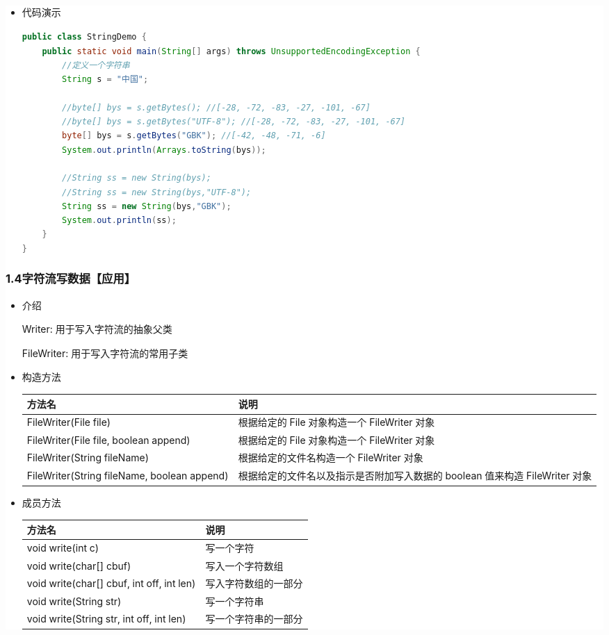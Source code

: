 - 代码演示

  ```java
  public class StringDemo {
      public static void main(String[] args) throws UnsupportedEncodingException {
          //定义一个字符串
          String s = "中国";

          //byte[] bys = s.getBytes(); //[-28, -72, -83, -27, -101, -67]
          //byte[] bys = s.getBytes("UTF-8"); //[-28, -72, -83, -27, -101, -67]
          byte[] bys = s.getBytes("GBK"); //[-42, -48, -71, -6]
          System.out.println(Arrays.toString(bys));

          //String ss = new String(bys);
          //String ss = new String(bys,"UTF-8");
          String ss = new String(bys,"GBK");
          System.out.println(ss);
      }
  }
  ```

### 1.4字符流写数据【应用】

- 介绍

  Writer: 用于写入字符流的抽象父类

  FileWriter: 用于写入字符流的常用子类


- 构造方法

  | 方法名                                      | 说明                                       |
    | ---------------------------------------- | ---------------------------------------- |
  | FileWriter(File file)                    | 根据给定的 File 对象构造一个 FileWriter 对象          |
  | FileWriter(File file, boolean append)    | 根据给定的 File 对象构造一个 FileWriter 对象          |
  | FileWriter(String fileName)              | 根据给定的文件名构造一个 FileWriter 对象               |
  | FileWriter(String fileName, boolean append) | 根据给定的文件名以及指示是否附加写入数据的 boolean 值来构造 FileWriter 对象 |


- 成员方法

  | 方法名                                      | 说明         |
    | ---------------------------------------- | ---------- |
  | void   write(int c)                      | 写一个字符      |
  | void   write(char[] cbuf)                | 写入一个字符数组   |
  | void write(char[] cbuf, int off, int len) | 写入字符数组的一部分 |
  | void write(String str)                   | 写一个字符串     |
  | void write(String str, int off, int len) | 写一个字符串的一部分 |
